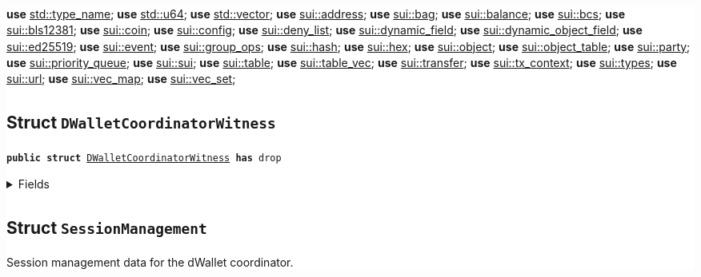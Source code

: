 <b>use</b> <a href="../std/type_name.md#std_type_name">std::type_name</a>;
<b>use</b> <a href="../std/u64.md#std_u64">std::u64</a>;
<b>use</b> <a href="../std/vector.md#std_vector">std::vector</a>;
<b>use</b> <a href="../sui/address.md#sui_address">sui::address</a>;
<b>use</b> <a href="../sui/bag.md#sui_bag">sui::bag</a>;
<b>use</b> <a href="../sui/balance.md#sui_balance">sui::balance</a>;
<b>use</b> <a href="../sui/bcs.md#sui_bcs">sui::bcs</a>;
<b>use</b> <a href="../sui/bls12381.md#sui_bls12381">sui::bls12381</a>;
<b>use</b> <a href="../sui/coin.md#sui_coin">sui::coin</a>;
<b>use</b> <a href="../sui/config.md#sui_config">sui::config</a>;
<b>use</b> <a href="../sui/deny_list.md#sui_deny_list">sui::deny_list</a>;
<b>use</b> <a href="../sui/dynamic_field.md#sui_dynamic_field">sui::dynamic_field</a>;
<b>use</b> <a href="../sui/dynamic_object_field.md#sui_dynamic_object_field">sui::dynamic_object_field</a>;
<b>use</b> <a href="../sui/ed25519.md#sui_ed25519">sui::ed25519</a>;
<b>use</b> <a href="../sui/event.md#sui_event">sui::event</a>;
<b>use</b> <a href="../sui/group_ops.md#sui_group_ops">sui::group_ops</a>;
<b>use</b> <a href="../sui/hash.md#sui_hash">sui::hash</a>;
<b>use</b> <a href="../sui/hex.md#sui_hex">sui::hex</a>;
<b>use</b> <a href="../sui/object.md#sui_object">sui::object</a>;
<b>use</b> <a href="../sui/object_table.md#sui_object_table">sui::object_table</a>;
<b>use</b> <a href="../sui/party.md#sui_party">sui::party</a>;
<b>use</b> <a href="../sui/priority_queue.md#sui_priority_queue">sui::priority_queue</a>;
<b>use</b> <a href="../sui/sui.md#sui_sui">sui::sui</a>;
<b>use</b> <a href="../sui/table.md#sui_table">sui::table</a>;
<b>use</b> <a href="../sui/table_vec.md#sui_table_vec">sui::table_vec</a>;
<b>use</b> <a href="../sui/transfer.md#sui_transfer">sui::transfer</a>;
<b>use</b> <a href="../sui/tx_context.md#sui_tx_context">sui::tx_context</a>;
<b>use</b> <a href="../sui/types.md#sui_types">sui::types</a>;
<b>use</b> <a href="../sui/url.md#sui_url">sui::url</a>;
<b>use</b> <a href="../sui/vec_map.md#sui_vec_map">sui::vec_map</a>;
<b>use</b> <a href="../sui/vec_set.md#sui_vec_set">sui::vec_set</a>;
</code></pre>



<a name="(ika_dwallet_2pc_mpc=0x0)_coordinator_inner_DWalletCoordinatorWitness"></a>

## Struct `DWalletCoordinatorWitness`



<pre><code><b>public</b> <b>struct</b> <a href="../ika_system/coordinator_inner.md#(ika_dwallet_2pc_mpc=0x0)_coordinator_inner_DWalletCoordinatorWitness">DWalletCoordinatorWitness</a> <b>has</b> drop
</code></pre>



<details><summary>Fields</summary></details>

<a name="(ika_dwallet_2pc_mpc=0x0)_coordinator_inner_SessionManagement"></a>

## Struct `SessionManagement`

Session management data for the dWallet coordinator.
